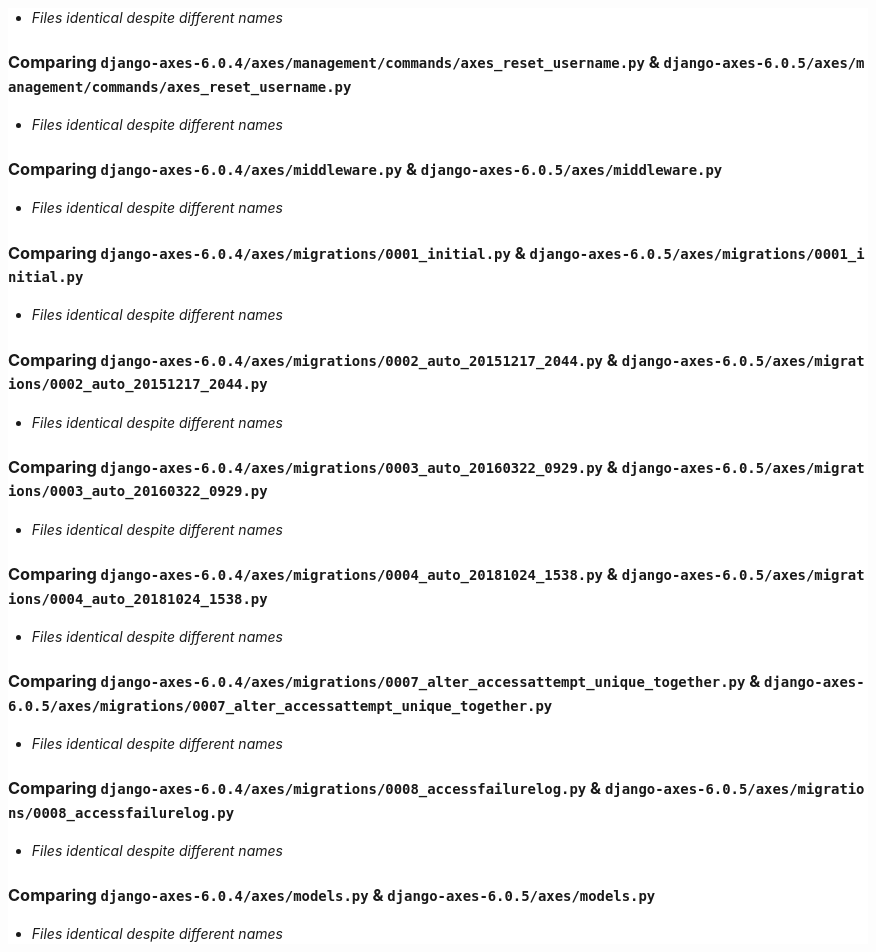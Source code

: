  * *Files identical despite different names*

### Comparing `django-axes-6.0.4/axes/management/commands/axes_reset_username.py` & `django-axes-6.0.5/axes/management/commands/axes_reset_username.py`

 * *Files identical despite different names*

### Comparing `django-axes-6.0.4/axes/middleware.py` & `django-axes-6.0.5/axes/middleware.py`

 * *Files identical despite different names*

### Comparing `django-axes-6.0.4/axes/migrations/0001_initial.py` & `django-axes-6.0.5/axes/migrations/0001_initial.py`

 * *Files identical despite different names*

### Comparing `django-axes-6.0.4/axes/migrations/0002_auto_20151217_2044.py` & `django-axes-6.0.5/axes/migrations/0002_auto_20151217_2044.py`

 * *Files identical despite different names*

### Comparing `django-axes-6.0.4/axes/migrations/0003_auto_20160322_0929.py` & `django-axes-6.0.5/axes/migrations/0003_auto_20160322_0929.py`

 * *Files identical despite different names*

### Comparing `django-axes-6.0.4/axes/migrations/0004_auto_20181024_1538.py` & `django-axes-6.0.5/axes/migrations/0004_auto_20181024_1538.py`

 * *Files identical despite different names*

### Comparing `django-axes-6.0.4/axes/migrations/0007_alter_accessattempt_unique_together.py` & `django-axes-6.0.5/axes/migrations/0007_alter_accessattempt_unique_together.py`

 * *Files identical despite different names*

### Comparing `django-axes-6.0.4/axes/migrations/0008_accessfailurelog.py` & `django-axes-6.0.5/axes/migrations/0008_accessfailurelog.py`

 * *Files identical despite different names*

### Comparing `django-axes-6.0.4/axes/models.py` & `django-axes-6.0.5/axes/models.py`

 * *Files identical despite different names*
